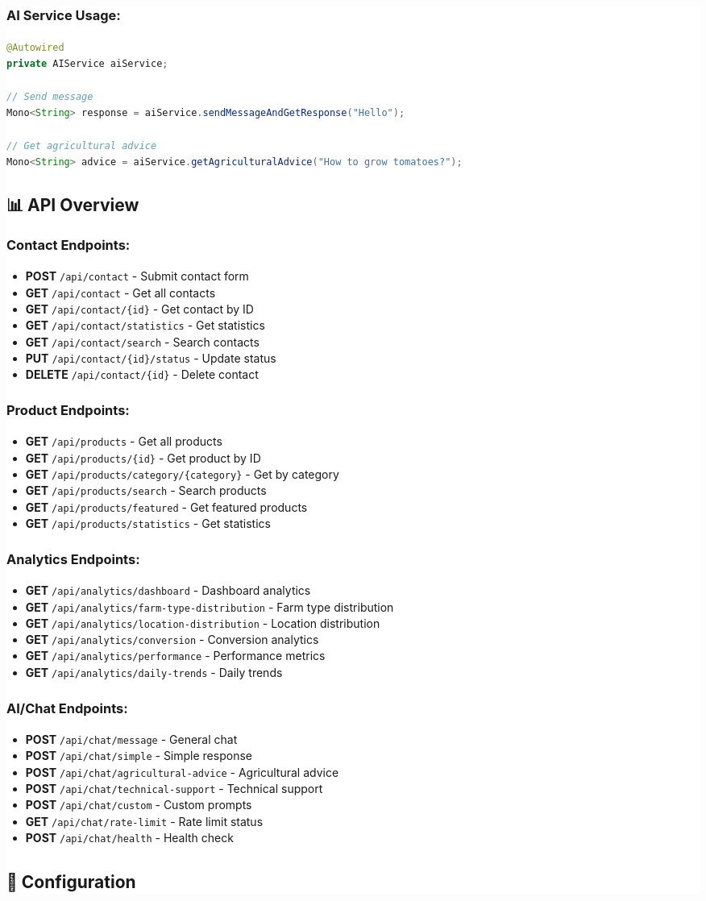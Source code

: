 ### AI Service Usage:
```java
@Autowired
private AIService aiService;

// Send message
Mono<String> response = aiService.sendMessageAndGetResponse("Hello");

// Get agricultural advice
Mono<String> advice = aiService.getAgriculturalAdvice("How to grow tomatoes?");
```

## 📊 API Overview

### Contact Endpoints:
- **POST** `/api/contact` - Submit contact form
- **GET** `/api/contact` - Get all contacts
- **GET** `/api/contact/{id}` - Get contact by ID
- **GET** `/api/contact/statistics` - Get statistics
- **GET** `/api/contact/search` - Search contacts
- **PUT** `/api/contact/{id}/status` - Update status
- **DELETE** `/api/contact/{id}` - Delete contact

### Product Endpoints:
- **GET** `/api/products` - Get all products
- **GET** `/api/products/{id}` - Get product by ID
- **GET** `/api/products/category/{category}` - Get by category
- **GET** `/api/products/search` - Search products
- **GET** `/api/products/featured` - Get featured products
- **GET** `/api/products/statistics` - Get statistics

### Analytics Endpoints:
- **GET** `/api/analytics/dashboard` - Dashboard analytics
- **GET** `/api/analytics/farm-type-distribution` - Farm type distribution
- **GET** `/api/analytics/location-distribution` - Location distribution
- **GET** `/api/analytics/conversion` - Conversion analytics
- **GET** `/api/analytics/performance` - Performance metrics
- **GET** `/api/analytics/daily-trends` - Daily trends

### AI/Chat Endpoints:
- **POST** `/api/chat/message` - General chat
- **POST** `/api/chat/simple` - Simple response
- **POST** `/api/chat/agricultural-advice` - Agricultural advice
- **POST** `/api/chat/technical-support` - Technical support
- **POST** `/api/chat/custom` - Custom prompts
- **GET** `/api/chat/rate-limit` - Rate limit status
- **POST** `/api/chat/health` - Health check

## 🔧 Configuration

